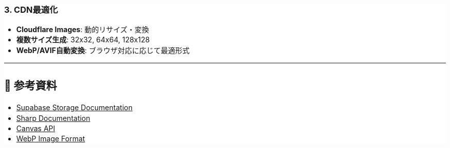 ### 3. CDN最適化

- **Cloudflare Images**: 動的リサイズ・変換
- **複数サイズ生成**: 32x32, 64x64, 128x128
- **WebP/AVIF自動変換**: ブラウザ対応に応じて最適形式

---

## 📖 参考資料

- [Supabase Storage Documentation](https://supabase.com/docs/guides/storage)
- [Sharp Documentation](https://sharp.pixelplumbing.com/)
- [Canvas API](https://developer.mozilla.org/en-US/docs/Web/API/Canvas_API)
- [WebP Image Format](https://developers.google.com/speed/webp)
